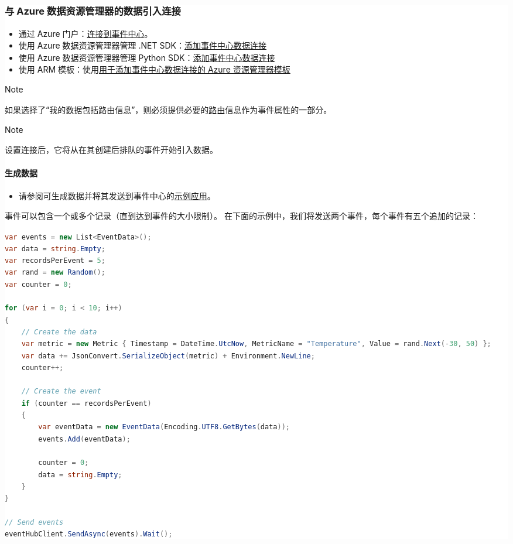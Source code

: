 ### <a name="data-ingestion-connection-to-azure-data-explorer"></a>与 Azure 数据资源管理器的数据引入连接

* 通过 Azure 门户：[连接到事件中心](../../../ingest-data-event-hub.md#connect-to-the-event-hub)。
* 使用 Azure 数据资源管理器管理 .NET SDK：[添加事件中心数据连接](../../../data-connection-event-hub-csharp.md#add-an-event-hub-data-connection)
* 使用 Azure 数据资源管理器管理 Python SDK：[添加事件中心数据连接](../../../data-connection-event-hub-python.md#add-an-event-hub-data-connection)
* 使用 ARM 模板：使用[用于添加事件中心数据连接的 Azure 资源管理器模板](../../../data-connection-event-hub-resource-manager.md#azure-resource-manager-template-for-adding-an-event-hub-data-connection)

> [!Note]
> 如果选择了“我的数据包括路由信息”，则必须提供必要的[路由](#events-routing)信息作为事件属性的一部分。

> [!Note]
> 设置连接后，它将从在其创建后排队的事件开始引入数据。

#### <a name="generating-data"></a>生成数据

* 请参阅可生成数据并将其发送到事件中心的[示例应用](https://github.com/Azure-Samples/event-hubs-dotnet-ingest)。

事件可以包含一个或多个记录（直到达到事件的大小限制）。 在下面的示例中，我们将发送两个事件，每个事件有五个追加的记录：

```csharp
var events = new List<EventData>();
var data = string.Empty;
var recordsPerEvent = 5;
var rand = new Random();
var counter = 0;

for (var i = 0; i < 10; i++)
{
    // Create the data
    var metric = new Metric { Timestamp = DateTime.UtcNow, MetricName = "Temperature", Value = rand.Next(-30, 50) }; 
    var data += JsonConvert.SerializeObject(metric) + Environment.NewLine;
    counter++;

    // Create the event
    if (counter == recordsPerEvent)
    {
        var eventData = new EventData(Encoding.UTF8.GetBytes(data));
        events.Add(eventData);

        counter = 0;
        data = string.Empty;
    }
}

// Send events
eventHubClient.SendAsync(events).Wait();
```
